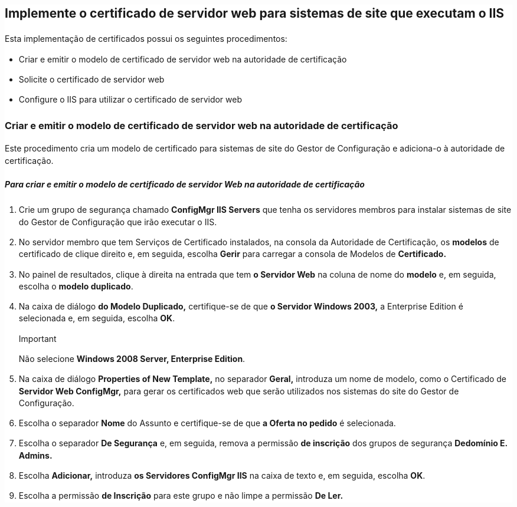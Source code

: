 ## <a name="deploy-the-web-server-certificate-for-site-systems-that-run-iis"></a><a name="BKMK_webserver2008_cm2012"></a>Implemente o certificado de servidor web para sistemas de site que executam o IIS

Esta implementação de certificados possui os seguintes procedimentos:  

- Criar e emitir o modelo de certificado de servidor web na autoridade de certificação  

- Solicite o certificado de servidor web  

- Configure o IIS para utilizar o certificado de servidor web  

### <a name="create-and-issue-the-web-server-certificate-template-on-the-certification-authority"></a><a name="BKMK_webserver22008"></a>Criar e emitir o modelo de certificado de servidor web na autoridade de certificação

Este procedimento cria um modelo de certificado para sistemas de site do Gestor de Configuração e adiciona-o à autoridade de certificação.  

##### <a name="to-create-and-issue-the-web-server-certificate-template-on-the-certification-authority"></a>Para criar e emitir o modelo de certificado de servidor Web na autoridade de certificação

1.  Crie um grupo de segurança chamado **ConfigMgr IIS Servers** que tenha os servidores membros para instalar sistemas de site do Gestor de Configuração que irão executar o IIS.  

2.  No servidor membro que tem Serviços de Certificado instalados, na consola da Autoridade de Certificação, os **modelos** de certificado de clique direito e, em seguida, escolha **Gerir** para carregar a consola de Modelos de **Certificado.**  

3.  No painel de resultados, clique à direita na entrada que tem **o Servidor Web** na coluna de nome do **modelo** e, em seguida, escolha o **modelo duplicado**.  

4.  Na caixa de diálogo **do Modelo Duplicado,** certifique-se de que **o Servidor Windows 2003,** a Enterprise Edition é selecionada e, em seguida, escolha **OK**.  

    > [!IMPORTANT]  
    >  Não selecione **Windows 2008 Server, Enterprise Edition**.  

5.  Na caixa de diálogo **Properties of New Template,** no separador **Geral,** introduza um nome de modelo, como o Certificado de **Servidor Web ConfigMgr,** para gerar os certificados web que serão utilizados nos sistemas do site do Gestor de Configuração.  

6.  Escolha o separador **Nome** do Assunto e certifique-se de que **a Oferta no pedido** é selecionada.  

7.  Escolha o separador **De Segurança** e, em seguida, remova a permissão **de inscrição** dos grupos de segurança **Dedomínio E.** **Admins.**  

8.  Escolha **Adicionar,** introduza **os Servidores ConfigMgr IIS** na caixa de texto e, em seguida, escolha **OK**.  

9. Escolha a permissão **de Inscrição** para este grupo e não limpe a permissão **De Ler.**  
